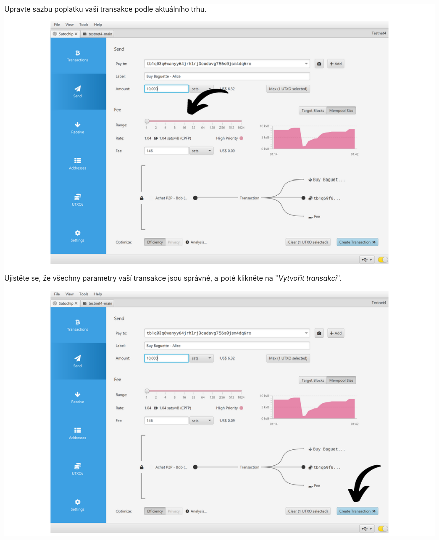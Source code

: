 Upravte sazbu poplatku vaší transakce podle aktuálního trhu.

![SATOCHIP](assets/notext/33.webp)

Ujistěte se, že všechny parametry vaší transakce jsou správné, a poté klikněte na "*Vytvořit transakci*".

![SATOCHIP](assets/notext/34.webp)
